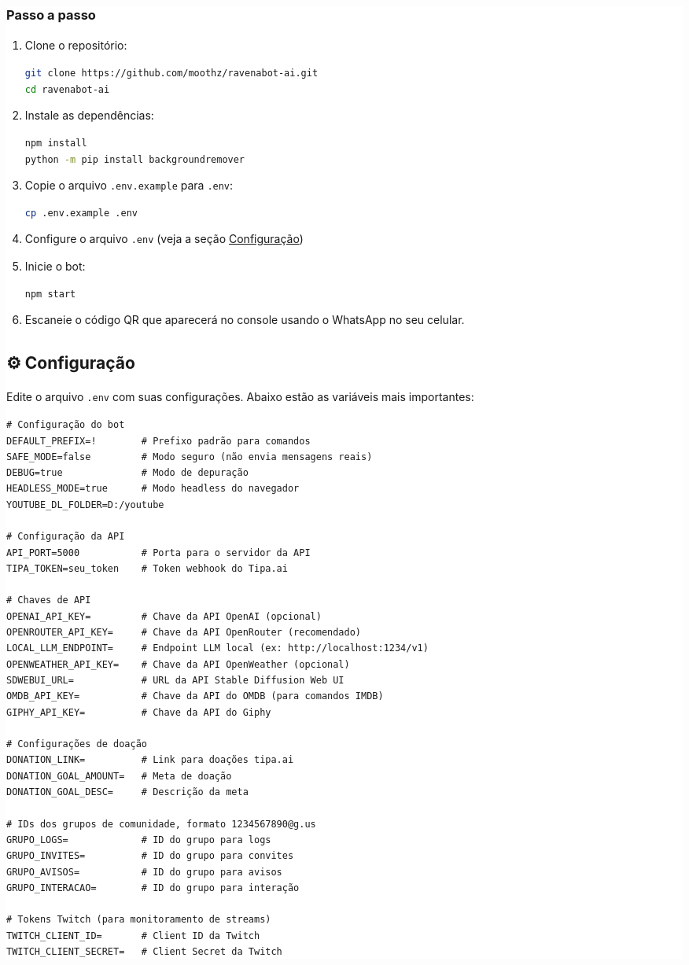 ### Passo a passo

1. Clone o repositório:
   ```bash
   git clone https://github.com/moothz/ravenabot-ai.git
   cd ravenabot-ai
   ```

2. Instale as dependências:
   ```bash
   npm install
   python -m pip install backgroundremover
   ```

3. Copie o arquivo `.env.example` para `.env`:
   ```bash
   cp .env.example .env
   ```

4. Configure o arquivo `.env` (veja a seção [Configuração](#-configuração))

5. Inicie o bot:
   ```bash
   npm start
   ```

6. Escaneie o código QR que aparecerá no console usando o WhatsApp no seu celular.

## ⚙️ Configuração

Edite o arquivo `.env` com suas configurações. Abaixo estão as variáveis mais importantes:

```env
# Configuração do bot
DEFAULT_PREFIX=!        # Prefixo padrão para comandos
SAFE_MODE=false         # Modo seguro (não envia mensagens reais)
DEBUG=true              # Modo de depuração
HEADLESS_MODE=true      # Modo headless do navegador
YOUTUBE_DL_FOLDER=D:/youtube

# Configuração da API
API_PORT=5000           # Porta para o servidor da API
TIPA_TOKEN=seu_token    # Token webhook do Tipa.ai

# Chaves de API
OPENAI_API_KEY=         # Chave da API OpenAI (opcional)
OPENROUTER_API_KEY=     # Chave da API OpenRouter (recomendado)
LOCAL_LLM_ENDPOINT=     # Endpoint LLM local (ex: http://localhost:1234/v1)
OPENWEATHER_API_KEY=    # Chave da API OpenWeather (opcional)
SDWEBUI_URL=            # URL da API Stable Diffusion Web UI
OMDB_API_KEY=           # Chave da API do OMDB (para comandos IMDB)
GIPHY_API_KEY=          # Chave da API do Giphy

# Configurações de doação
DONATION_LINK=          # Link para doações tipa.ai
DONATION_GOAL_AMOUNT=   # Meta de doação
DONATION_GOAL_DESC=     # Descrição da meta

# IDs dos grupos de comunidade, formato 1234567890@g.us
GRUPO_LOGS=             # ID do grupo para logs
GRUPO_INVITES=          # ID do grupo para convites
GRUPO_AVISOS=           # ID do grupo para avisos
GRUPO_INTERACAO=        # ID do grupo para interação

# Tokens Twitch (para monitoramento de streams)
TWITCH_CLIENT_ID=       # Client ID da Twitch
TWITCH_CLIENT_SECRET=   # Client Secret da Twitch
```